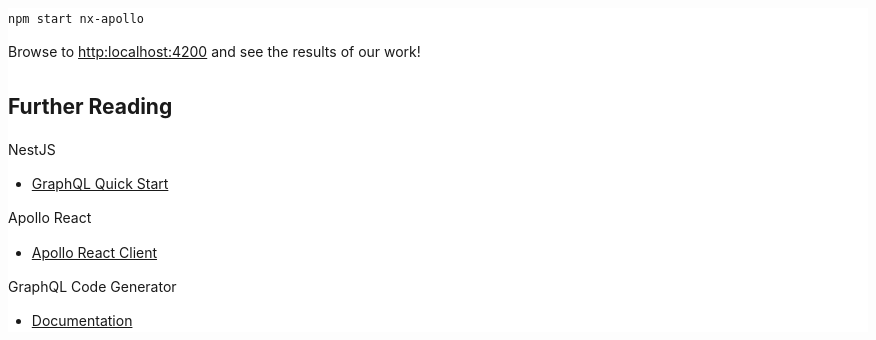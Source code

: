 `npm start nx-apollo`

Browse to [http:localhost:4200](http:localhost:4200ß) and see the results of our work!

## Further Reading
NestJS
- [GraphQL Quick Start](https://docs.nestjs.com/graphql/quick-start)

Apollo React
- [Apollo React Client](https://www.apollographql.com/docs/react/)

GraphQL Code Generator
- [Documentation](https://graphql-code-generator.com/)
